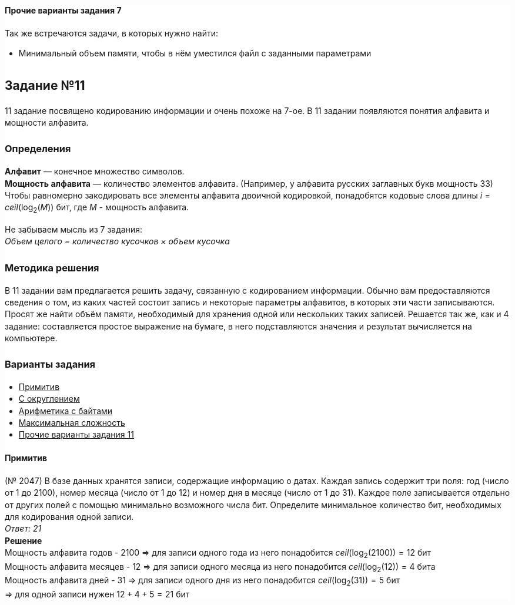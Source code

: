 #### Прочие варианты задания 7

Так же встречаются задачи, в которых нужно найти:

- Минимальный объем памяти, чтобы в нём уместился файл с заданными параметрами

## Задание №11

11 задание посвящено кодированию информации и очень похоже на 7-ое. В 11 задании появляются понятия алфавита и мощности алфавита.

### Определения

**Алфавит** — конечное множество символов.  
**Мощность алфавита** — количество элементов алфавита. (Например, у алфавита русских заглавных букв мощность 33)  
Чтобы равномерно закодировать все элементы алфавита двоичной кодировкой, понадобятся кодовые слова длины $i = ceil(\log_2(M))$ бит, где $M$ - мощность алфавита.

Не забываем мысль из 7 задания:  
_Объем целого = количество кусочков $\times$ объем кусочка_

### Методика решения

В 11 задании вам предлагается решить задачу, связанную с кодированием информации. Обычно вам предоставляются сведения о том, из каких частей состоит запись и некоторые параметры алфавитов, в которых эти части записываются. Просят же найти объём памяти, необходимый для хранения одной или нескольких таких записей. Решается так же, как и 4 задание: составляется простое выражение на бумаге, в него подставляются значения и результат вычисляется на компьютере.

### Варианты задания

- [Примитив](#примитив)
- [С округлением](#с-округлением)
- [Арифметика с байтами](#арифметика-с-байтами)
- [Максимальная сложность](#максимальная-сложность)
- [Прочие варианты задания 11](#прочие-варианты-задания-11)

#### Примитив

(№ 2047) В базе данных хранятся записи, содержащие информацию о датах. Каждая запись содержит три поля: год (число от 1 до 2100), номер месяца (число от 1 до 12) и номер дня в месяце (число от 1 до 31). Каждое поле записывается отдельно от других полей с помощью минимально возможного числа бит. Определите минимальное количество бит, необходимых для кодирования одной записи.  
_Ответ: 21_  
**Решение**  
Мощность алфавита годов - 2100 $\Rightarrow$ для записи одного года из него понадобится $ceil(\log_2(2100))=12$ бит  
Мощность алфавита месяцев - 12 $\Rightarrow$ для записи одного месяца из него понадобится $ceil(\log_2(12))= 4$ бита  
Мощность алфавита дней - 31 $\Rightarrow$ для записи одного дня из него понадобится $ceil(\log_2(31))=5$ бит  
$\Rightarrow$ для одной записи нужен $12+4+5=21$ бит
